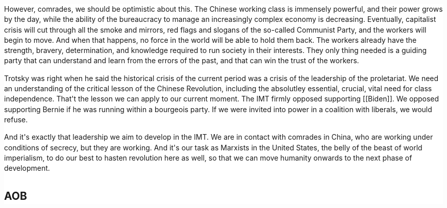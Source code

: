 However, comrades, we should be optimistic about this. The Chinese working class is immensely powerful, and their power grows by the day, while the ability of the bureaucracy to manage an increasingly complex economy is decreasing. Eventually, capitalist crisis will cut through all the smoke and mirrors, red flags and slogans of the so-called Communist Party, and the workers will begin to move. And when that happens, no force in the world will be able to hold them back. The workers already have the strength, bravery, determination, and knowledge required to run society in their interests. They only thing needed is a guiding party that can understand and learn from the errors of the past, and that can win the trust of the workers.

Trotsky was right when he said the historical crisis of the current period was a crisis of the leadership of the proletariat. We need an understanding of the critical lesson of the Chinese Revolution, including the absolutley essential, crucial, vital need for class independence. That't the lesson we can apply to our current moment. The IMT firmly opposed supporting [[Biden]]. We opposed supporting Bernie if he was running within a bourgeois party. If we were invited into power in a coalition with liberals, we would refuse. 

And it's exactly that leadership we aim to develop in the IMT. We are in contact with comrades in China, who are working under conditions of secrecy, but they are working. And it's our task as Marxists in the United States, the belly of the beast of world imperialism, to do our best to hasten revolution here as well, so that we can move humanity onwards to the next phase of development.

## AOB
